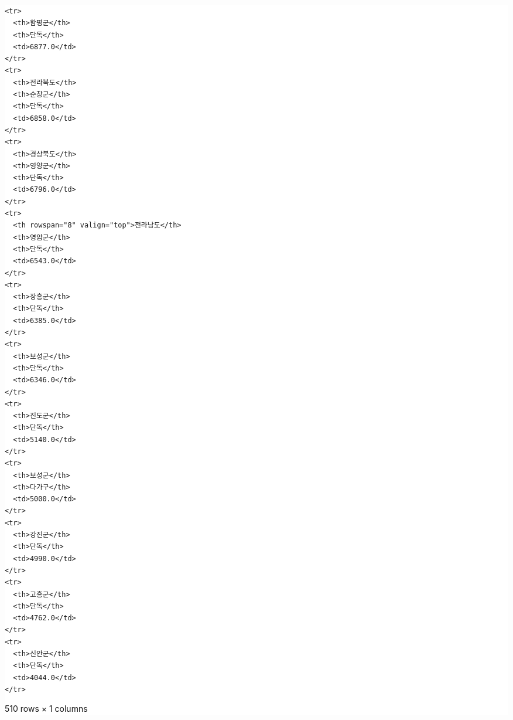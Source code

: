     <tr>
      <th>함평군</th>
      <th>단독</th>
      <td>6877.0</td>
    </tr>
    <tr>
      <th>전라북도</th>
      <th>순창군</th>
      <th>단독</th>
      <td>6858.0</td>
    </tr>
    <tr>
      <th>경상북도</th>
      <th>영양군</th>
      <th>단독</th>
      <td>6796.0</td>
    </tr>
    <tr>
      <th rowspan="8" valign="top">전라남도</th>
      <th>영암군</th>
      <th>단독</th>
      <td>6543.0</td>
    </tr>
    <tr>
      <th>장흥군</th>
      <th>단독</th>
      <td>6385.0</td>
    </tr>
    <tr>
      <th>보성군</th>
      <th>단독</th>
      <td>6346.0</td>
    </tr>
    <tr>
      <th>진도군</th>
      <th>단독</th>
      <td>5140.0</td>
    </tr>
    <tr>
      <th>보성군</th>
      <th>다가구</th>
      <td>5000.0</td>
    </tr>
    <tr>
      <th>강진군</th>
      <th>단독</th>
      <td>4990.0</td>
    </tr>
    <tr>
      <th>고흥군</th>
      <th>단독</th>
      <td>4762.0</td>
    </tr>
    <tr>
      <th>신안군</th>
      <th>단독</th>
      <td>4044.0</td>
    </tr>
  </tbody>
</table>
<p>510 rows × 1 columns</p>
</div>
